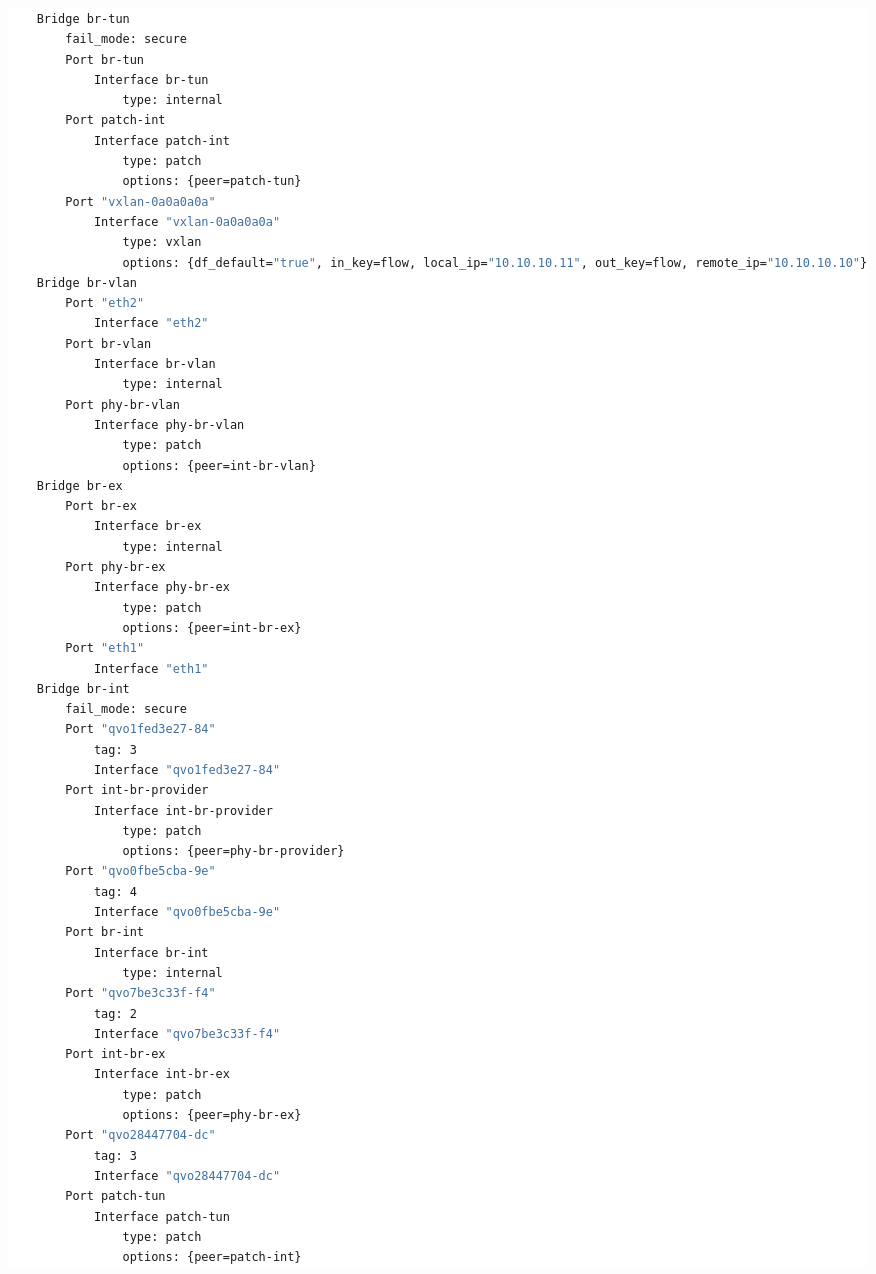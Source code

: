 ```sh
    Bridge br-tun
        fail_mode: secure
        Port br-tun
            Interface br-tun
                type: internal
        Port patch-int
            Interface patch-int
                type: patch
                options: {peer=patch-tun}
        Port "vxlan-0a0a0a0a"
            Interface "vxlan-0a0a0a0a"
                type: vxlan
                options: {df_default="true", in_key=flow, local_ip="10.10.10.11", out_key=flow, remote_ip="10.10.10.10"}
    Bridge br-vlan
        Port "eth2"
            Interface "eth2"
        Port br-vlan
            Interface br-vlan
                type: internal
        Port phy-br-vlan
            Interface phy-br-vlan
                type: patch
                options: {peer=int-br-vlan}
    Bridge br-ex
        Port br-ex
            Interface br-ex
                type: internal
        Port phy-br-ex
            Interface phy-br-ex
                type: patch
                options: {peer=int-br-ex}
        Port "eth1"
            Interface "eth1"
    Bridge br-int
        fail_mode: secure
        Port "qvo1fed3e27-84"
            tag: 3
            Interface "qvo1fed3e27-84"
        Port int-br-provider
            Interface int-br-provider
                type: patch
                options: {peer=phy-br-provider}
        Port "qvo0fbe5cba-9e"
            tag: 4
            Interface "qvo0fbe5cba-9e"
        Port br-int
            Interface br-int
                type: internal
        Port "qvo7be3c33f-f4"
            tag: 2
            Interface "qvo7be3c33f-f4"
        Port int-br-ex
            Interface int-br-ex
                type: patch
                options: {peer=phy-br-ex}
        Port "qvo28447704-dc"
            tag: 3
            Interface "qvo28447704-dc"
        Port patch-tun
            Interface patch-tun
                type: patch
                options: {peer=patch-int}
```